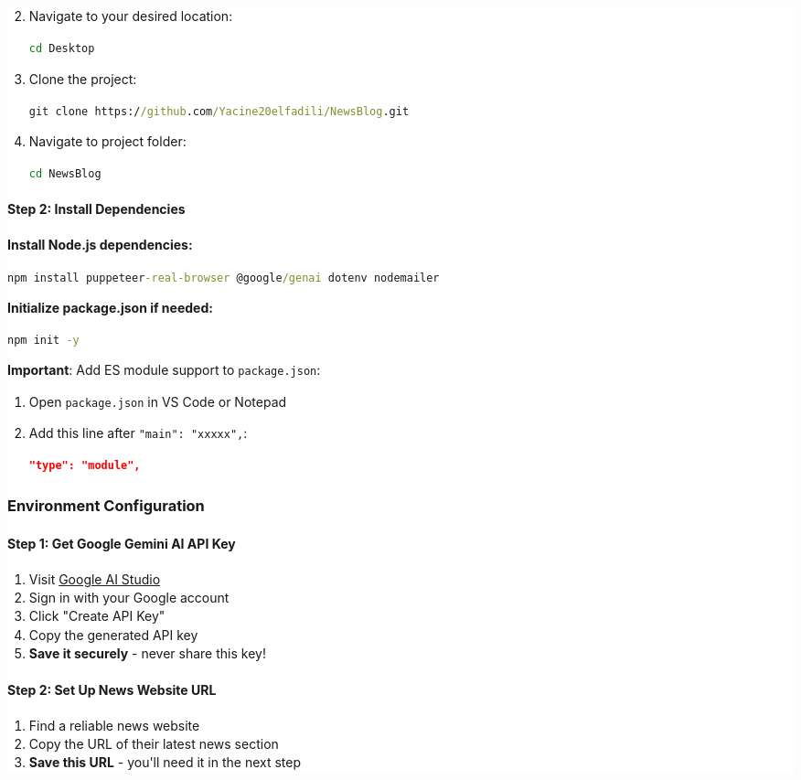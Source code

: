 2. Navigate to your desired location:
    
    ```cmd
    cd Desktop
    ```
    
3. Clone the project:
    
    ```cmd
    git clone https://github.com/Yacine20elfadili/NewsBlog.git
    ```
    
4. Navigate to project folder:
    
    ```cmd
    cd NewsBlog
    ```
    

#### Step 2: Install Dependencies

**Install Node.js dependencies:**

```cmd
npm install puppeteer-real-browser @google/genai dotenv nodemailer
```

**Initialize package.json if needed:**

```cmd
npm init -y
```

**Important**: Add ES module support to `package.json`:

1. Open `package.json` in VS Code or Notepad
2. Add this line after `"main": "xxxxx",`:
    
    ```json
    "type": "module",
    ```
    

### Environment Configuration

#### Step 1: Get Google Gemini AI API Key

1. Visit [Google AI Studio](https://aistudio.google.com/apikey)
2. Sign in with your Google account
3. Click "Create API Key"
4. Copy the generated API key
5. **Save it securely** - never share this key!

#### Step 2: Set Up News Website URL

1. Find a reliable news website
2. Copy the URL of their latest news section
3. **Save this URL** - you'll need it in the next step
